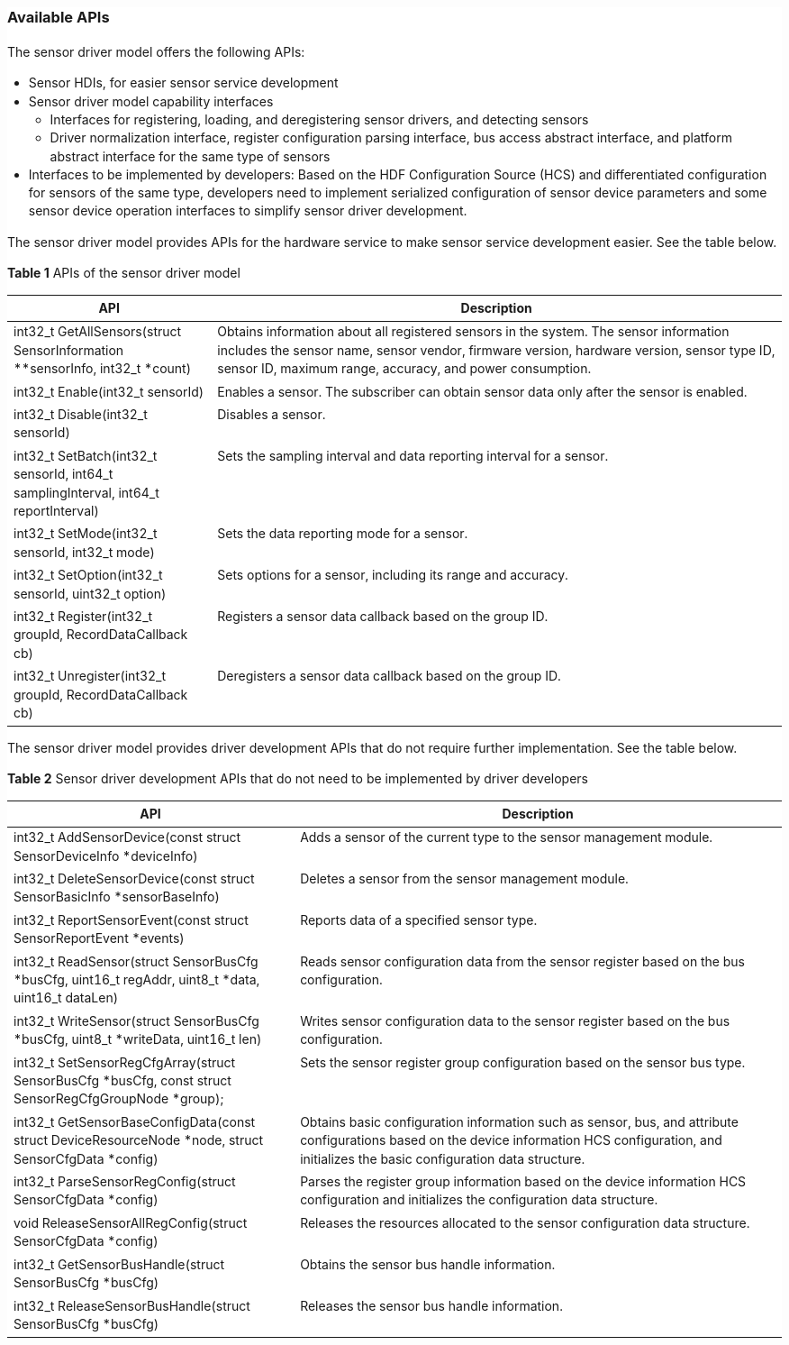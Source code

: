 ### Available APIs

The sensor driver model offers the following APIs:

- Sensor HDIs, for easier sensor service development
- Sensor driver model capability interfaces
  - Interfaces for registering, loading, and deregistering sensor drivers, and detecting sensors
  - Driver normalization interface, register configuration parsing interface, bus access abstract interface, and platform abstract interface for the same type of sensors
- Interfaces to be implemented by developers: Based on the HDF Configuration Source (HCS) and differentiated configuration for sensors of the same type, developers need to implement serialized configuration of sensor device parameters and some sensor device operation interfaces to simplify sensor driver development.

The sensor driver model provides APIs for the hardware service to make sensor service development easier. See the table below.

**Table 1** APIs of the sensor driver model

| API| Description| 
| ----- | -------- |
| int32_t GetAllSensors(struct SensorInformation **sensorInfo, int32_t *count) | Obtains information about all registered sensors in the system. The sensor information includes the sensor name, sensor vendor, firmware version, hardware version, sensor type ID, sensor ID, maximum range, accuracy, and power consumption.|
| int32_t Enable(int32_t sensorId) | Enables a sensor. The subscriber can obtain sensor data only after the sensor is enabled.| 
| int32_t Disable(int32_t sensorId) | Disables a sensor.| 
| int32_t SetBatch(int32_t sensorId, int64_t samplingInterval, int64_t reportInterval) | Sets the sampling interval and data reporting interval for a sensor.| 
| int32_t SetMode(int32_t sensorId, int32_t mode) | Sets the data reporting mode for a sensor.| 
| int32_t SetOption(int32_t sensorId, uint32_t option) | Sets options for a sensor, including its range and accuracy.| 
| int32_t Register(int32_t groupId, RecordDataCallback cb) | Registers a sensor data callback based on the group ID.| 
| int32_t Unregister(int32_t groupId, RecordDataCallback cb) | Deregisters a sensor data callback based on the group ID.| 



The sensor driver model provides driver development APIs that do not require further implementation. See the table below.

 **Table 2** Sensor driver development APIs that do not need to be implemented by driver developers

| API| Description| 
| ----- | -------- |
| int32_t AddSensorDevice(const struct SensorDeviceInfo *deviceInfo) | Adds a sensor of the current type to the sensor management module.|
| int32_t DeleteSensorDevice(const struct SensorBasicInfo *sensorBaseInfo) | Deletes a sensor from the sensor management module.|
| int32_t ReportSensorEvent(const struct SensorReportEvent *events) | Reports data of a specified sensor type.|
| int32_t ReadSensor(struct SensorBusCfg *busCfg, uint16_t regAddr, uint8_t *data, uint16_t dataLen) | Reads sensor configuration data from the sensor register based on the bus configuration.|
| int32_t WriteSensor(struct SensorBusCfg *busCfg, uint8_t *writeData, uint16_t len) | Writes sensor configuration data to the sensor register based on the bus configuration.|
| int32_t SetSensorRegCfgArray(struct SensorBusCfg *busCfg, const struct SensorRegCfgGroupNode *group); | Sets the sensor register group configuration based on the sensor bus type.|
| int32_t GetSensorBaseConfigData(const struct DeviceResourceNode *node, struct SensorCfgData *config) | Obtains basic configuration information such as sensor, bus, and attribute configurations based on the device information HCS configuration, and initializes the basic configuration data structure.|
| int32_t ParseSensorRegConfig(struct SensorCfgData *config) | Parses the register group information based on the device information HCS configuration and initializes the configuration data structure.|
| void ReleaseSensorAllRegConfig(struct SensorCfgData *config) | Releases the resources allocated to the sensor configuration data structure.|
| int32_t GetSensorBusHandle(struct SensorBusCfg *busCfg) | Obtains the sensor bus handle information.|
| int32_t ReleaseSensorBusHandle(struct SensorBusCfg *busCfg) | Releases the sensor bus handle information.|
